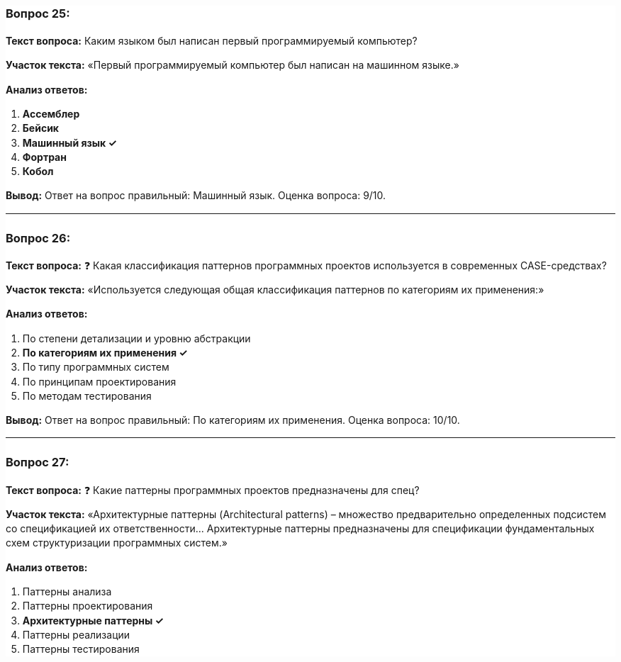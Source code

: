 
### Вопрос 25:
**Текст вопроса:**
Каким языком был написан первый программируемый компьютер?

**Участок текста:**
«Первый программируемый компьютер был написан на машинном языке.»

**Анализ ответов:**
1.  **Ассемблер**
2.  **Бейсик**
3.  **Машинный язык ✓**
4.  **Фортран**
5.  **Кобол**

**Вывод:**
Ответ на вопрос правильный: Машинный язык.
Оценка вопроса: 9/10.

---

### Вопрос 26:
**Текст вопроса:**
❓ Какая классификация паттернов программных проектов используется в современных CASE-средствах?

**Участок текста:**
«Используется следующая общая классификация паттернов по категориям их применения:»

**Анализ ответов:**
1.  По степени детализации и уровню абстракции
2.  **По категориям их применения ✓**
3.  По типу программных систем
4.  По принципам проектирования
5.  По методам тестирования

**Вывод:**
Ответ на вопрос правильный: По категориям их применения.
Оценка вопроса: 10/10.

---

### Вопрос 27:
**Текст вопроса:**
❓ Какие паттерны программных проектов предназначены для спец?

**Участок текста:**
«Архитектурные паттерны (Architectural patterns) – множество предварительно определенных подсистем со спецификацией их ответственности... Архитектурные паттерны предназначены для спецификации фундаментальных схем структуризации программных систем.»

**Анализ ответов:**
1.  Паттерны анализа
2.  Паттерны проектирования
3.  **Архитектурные паттерны ✓**
4.  Паттерны реализации
5.  Паттерны тестирования
